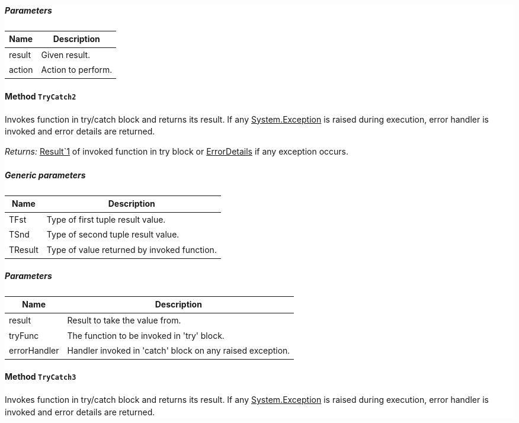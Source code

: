 ##### Parameters
|Name|Description|
|---|---|
|result|Given result.|
|action|Action to perform.|

#### Method <a name="M%3aMonacs.Core.TupleResult.TryCatch2%60%603(Monacs.Core.Result%7bSystem.ValueTuple%7b%60%600%2c%60%601%7d%7d%2cSystem.Func%7b%60%600%2c%60%601%2c%60%602%7d%2cSystem.Func%7b%60%600%2c%60%601%2cSystem.Exception%2cMonacs.Core.ErrorDetails%7d)"><code>TryCatch2</code></a>
 Invokes function in try/catch block and returns its result.             If any [<c>System.Exception</c>](#T%3aSystem.Exception) is raised during execution, error handler is invoked and error details are returned.







*Returns:* [<c>Result\`1</c>](#T%3aMonacs.Core.Result%601) of invoked function in try block or [<c>ErrorDetails</c>](#T%3aMonacs.Core.ErrorDetails) if any exception occurs.


##### Generic parameters
|Name|Description|
|---|---|
|TFst|Type of first tuple result value.|
|TSnd|Type of second tuple result value.|
|TResult|Type of value returned by invoked function.|

##### Parameters
|Name|Description|
|---|---|
|result|Result to take the value from.|
|tryFunc|The function to be invoked in 'try' block.|
|errorHandler|Handler invoked in 'catch' block on any raised exception.|

#### Method <a name="M%3aMonacs.Core.TupleResult.TryCatch3%60%604(Monacs.Core.Result%7bSystem.ValueTuple%7b%60%600%2c%60%601%2c%60%602%7d%7d%2cSystem.Func%7b%60%600%2c%60%601%2c%60%602%2c%60%603%7d%2cSystem.Func%7b%60%600%2c%60%601%2c%60%602%2cSystem.Exception%2cMonacs.Core.ErrorDetails%7d)"><code>TryCatch3</code></a>
 Invokes function in try/catch block and returns its result.             If any [<c>System.Exception</c>](#T%3aSystem.Exception) is raised during execution, error handler is invoked and error details are returned.

